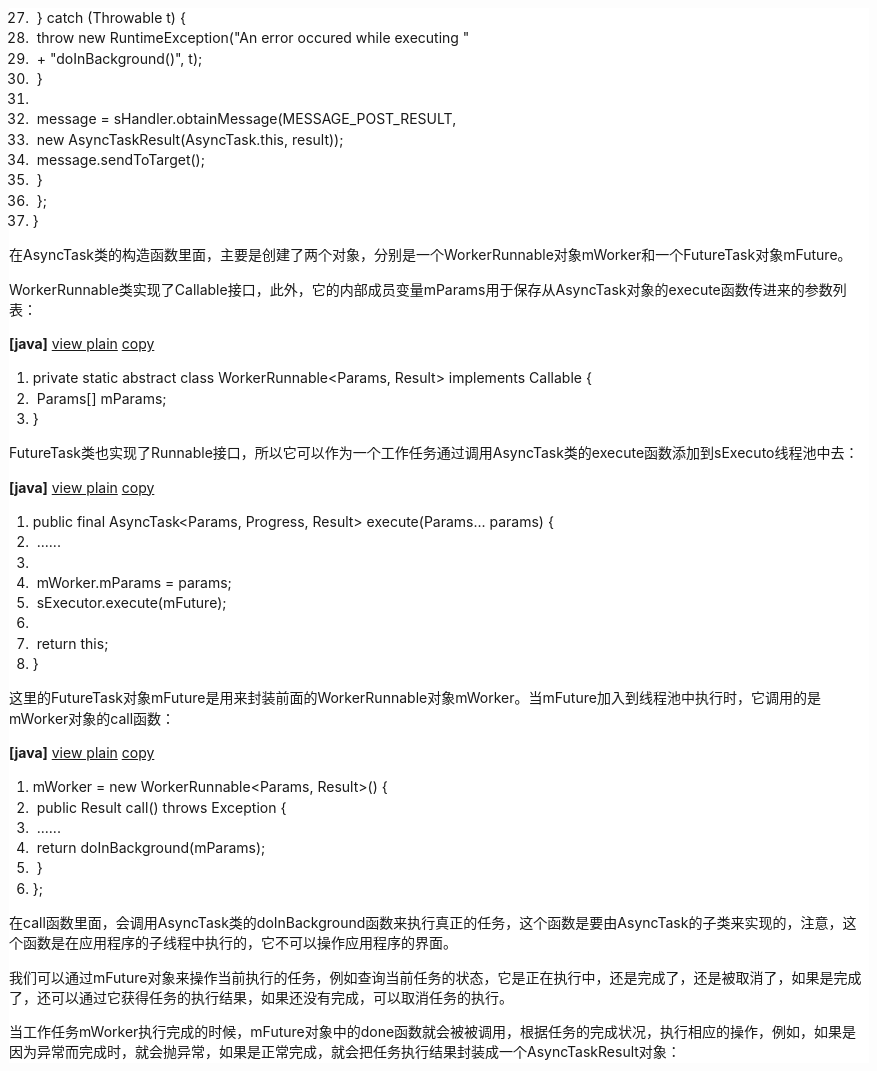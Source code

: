 27. ​            } catch (Throwable t) {  
28. ​                throw new RuntimeException("An error occured while executing "  
29. ​                    + "doInBackground()", t);  
30. ​            }  
31.   
32. ​            message = sHandler.obtainMessage(MESSAGE_POST_RESULT,  
33. ​                new AsyncTaskResult<Result>(AsyncTask.this, result));  
34. ​            message.sendToTarget();  
35. ​        }  
36. ​    };  
37. }  

​        在AsyncTask类的构造函数里面，主要是创建了两个对象，分别是一个WorkerRunnable对象mWorker和一个FutureTask对象mFuture。

​        WorkerRunnable类实现了Callable接口，此外，它的内部成员变量mParams用于保存从AsyncTask对象的execute函数传进来的参数列表：

**[java]** [view plain](http://blog.csdn.net/luoshengyang/article/details/6905587#) [copy](http://blog.csdn.net/luoshengyang/article/details/6905587#)

1. private static abstract class WorkerRunnable<Params, Result> implements Callable<Result> {  
2. ​    Params[] mParams;  
3. }  

​        FutureTask类也实现了Runnable接口，所以它可以作为一个工作任务通过调用AsyncTask类的execute函数添加到sExecuto线程池中去：

**[java]** [view plain](http://blog.csdn.net/luoshengyang/article/details/6905587#) [copy](http://blog.csdn.net/luoshengyang/article/details/6905587#)

1. public final AsyncTask<Params, Progress, Result> execute(Params... params) {  
2. ​    ......  
3.   
4. ​    mWorker.mParams = params;  
5. ​    sExecutor.execute(mFuture);  
6.   
7. ​    return this;  
8. }  

​       这里的FutureTask对象mFuture是用来封装前面的WorkerRunnable对象mWorker。当mFuture加入到线程池中执行时，它调用的是mWorker对象的call函数：

**[java]** [view plain](http://blog.csdn.net/luoshengyang/article/details/6905587#) [copy](http://blog.csdn.net/luoshengyang/article/details/6905587#)

1. mWorker = new WorkerRunnable<Params, Result>() {  
2. ​    public Result call() throws Exception {  
3. ​           ......  
4. ​           return doInBackground(mParams);  
5. ​        }  
6. };  

​        在call函数里面，会调用AsyncTask类的doInBackground函数来执行真正的任务，这个函数是要由AsyncTask的子类来实现的，注意，这个函数是在应用程序的子线程中执行的，它不可以操作应用程序的界面。

​        我们可以通过mFuture对象来操作当前执行的任务，例如查询当前任务的状态，它是正在执行中，还是完成了，还是被取消了，如果是完成了，还可以通过它获得任务的执行结果，如果还没有完成，可以取消任务的执行。

​        当工作任务mWorker执行完成的时候，mFuture对象中的done函数就会被被调用，根据任务的完成状况，执行相应的操作，例如，如果是因为异常而完成时，就会抛异常，如果是正常完成，就会把任务执行结果封装成一个AsyncTaskResult对象：
